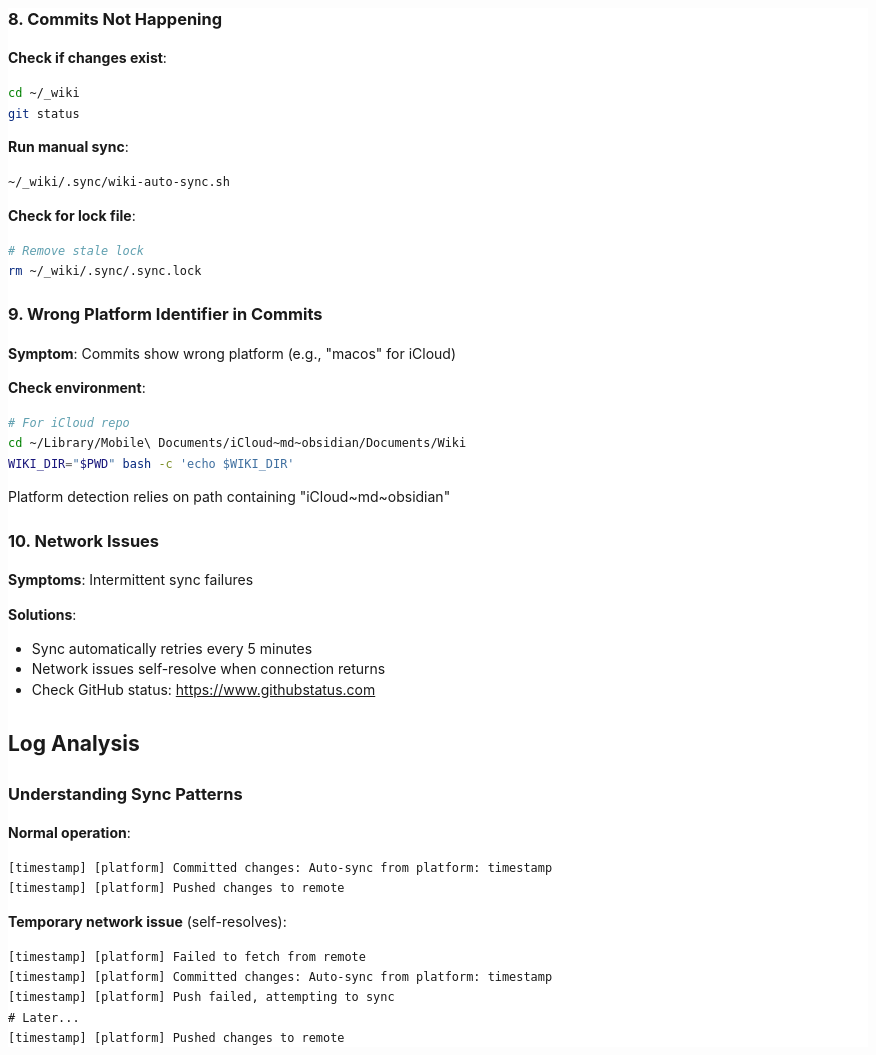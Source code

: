 ### 8. Commits Not Happening

**Check if changes exist**:
```bash
cd ~/_wiki
git status
```

**Run manual sync**:
```bash
~/_wiki/.sync/wiki-auto-sync.sh
```

**Check for lock file**:
```bash
# Remove stale lock
rm ~/_wiki/.sync/.sync.lock
```

### 9. Wrong Platform Identifier in Commits

**Symptom**: Commits show wrong platform (e.g., "macos" for iCloud)

**Check environment**:
```bash
# For iCloud repo
cd ~/Library/Mobile\ Documents/iCloud~md~obsidian/Documents/Wiki
WIKI_DIR="$PWD" bash -c 'echo $WIKI_DIR'
```

Platform detection relies on path containing "iCloud~md~obsidian"

### 10. Network Issues

**Symptoms**: Intermittent sync failures

**Solutions**:
- Sync automatically retries every 5 minutes
- Network issues self-resolve when connection returns
- Check GitHub status: https://www.githubstatus.com

## Log Analysis

### Understanding Sync Patterns

**Normal operation**:
```
[timestamp] [platform] Committed changes: Auto-sync from platform: timestamp
[timestamp] [platform] Pushed changes to remote
```

**Temporary network issue** (self-resolves):
```
[timestamp] [platform] Failed to fetch from remote
[timestamp] [platform] Committed changes: Auto-sync from platform: timestamp
[timestamp] [platform] Push failed, attempting to sync
# Later...
[timestamp] [platform] Pushed changes to remote
```
